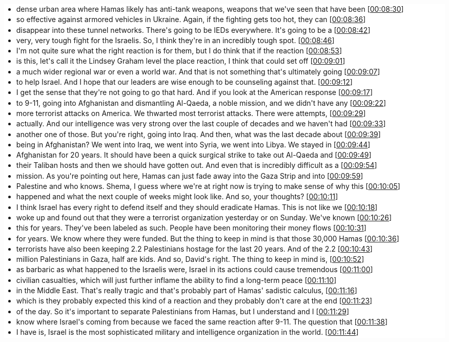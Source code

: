*  dense urban area where Hamas likely has anti-tank weapons, weapons that we've seen that have been [[00:08:30](https://www.youtube.com/watch?v=2RAfff-oMKw&t=510.47999999999996s)]
*  so effective against armored vehicles in Ukraine. Again, if the fighting gets too hot, they can [[00:08:36](https://www.youtube.com/watch?v=2RAfff-oMKw&t=516.4s)]
*  disappear into these tunnel networks. There's going to be IEDs everywhere. It's going to be a [[00:08:42](https://www.youtube.com/watch?v=2RAfff-oMKw&t=522.8s)]
*  very, very tough fight for the Israelis. So, I think they're in an incredibly tough spot. [[00:08:46](https://www.youtube.com/watch?v=2RAfff-oMKw&t=526.88s)]
*  I'm not quite sure what the right reaction is for them, but I do think that if the reaction [[00:08:53](https://www.youtube.com/watch?v=2RAfff-oMKw&t=533.2800000000001s)]
*  is this, let's call it the Lindsey Graham level the place reaction, I think that could set off [[00:09:01](https://www.youtube.com/watch?v=2RAfff-oMKw&t=541.2s)]
*  a much wider regional war or even a world war. And that is not something that's ultimately going [[00:09:07](https://www.youtube.com/watch?v=2RAfff-oMKw&t=547.5200000000001s)]
*  to help Israel. And I hope that our leaders are wise enough to be counseling against that. [[00:09:12](https://www.youtube.com/watch?v=2RAfff-oMKw&t=552.72s)]
*  I get the sense that they're not going to go that hard. And if you look at the American response [[00:09:17](https://www.youtube.com/watch?v=2RAfff-oMKw&t=557.6s)]
*  to 9-11, going into Afghanistan and dismantling Al-Qaeda, a noble mission, and we didn't have any [[00:09:22](https://www.youtube.com/watch?v=2RAfff-oMKw&t=562.88s)]
*  more terrorist attacks on America. We thwarted most terrorist attacks. There were attempts, [[00:09:29](https://www.youtube.com/watch?v=2RAfff-oMKw&t=569.04s)]
*  actually. And our intelligence was very strong over the last couple of decades and we haven't had [[00:09:33](https://www.youtube.com/watch?v=2RAfff-oMKw&t=573.84s)]
*  another one of those. But you're right, going into Iraq. And then, what was the last decade about [[00:09:39](https://www.youtube.com/watch?v=2RAfff-oMKw&t=579.68s)]
*  being in Afghanistan? We went into Iraq, we went into Syria, we went into Libya. We stayed in [[00:09:44](https://www.youtube.com/watch?v=2RAfff-oMKw&t=584.64s)]
*  Afghanistan for 20 years. It should have been a quick surgical strike to take out Al-Qaeda and [[00:09:49](https://www.youtube.com/watch?v=2RAfff-oMKw&t=589.04s)]
*  their Taliban hosts and then we should have gotten out. And even that is incredibly difficult as a [[00:09:54](https://www.youtube.com/watch?v=2RAfff-oMKw&t=594.08s)]
*  mission. As you're pointing out here, Hamas can just fade away into the Gaza Strip and into [[00:09:59](https://www.youtube.com/watch?v=2RAfff-oMKw&t=599.04s)]
*  Palestine and who knows. Shema, I guess where we're at right now is trying to make sense of why this [[00:10:05](https://www.youtube.com/watch?v=2RAfff-oMKw&t=605.12s)]
*  happened and what the next couple of weeks might look like. And so, your thoughts? [[00:10:11](https://www.youtube.com/watch?v=2RAfff-oMKw&t=611.92s)]
*  I think Israel has every right to defend itself and they should eradicate Hamas. This is not like we [[00:10:18](https://www.youtube.com/watch?v=2RAfff-oMKw&t=618.88s)]
*  woke up and found out that they were a terrorist organization yesterday or on Sunday. We've known [[00:10:26](https://www.youtube.com/watch?v=2RAfff-oMKw&t=626.3199999999999s)]
*  this for years. They've been labeled as such. People have been monitoring their money flows [[00:10:31](https://www.youtube.com/watch?v=2RAfff-oMKw&t=631.8399999999999s)]
*  for years. We know where they were funded. But the thing to keep in mind is that those 30,000 Hamas [[00:10:36](https://www.youtube.com/watch?v=2RAfff-oMKw&t=636.8s)]
*  terrorists have also been keeping 2.2 Palestinians hostage for the last 20 years. And of the 2.2 [[00:10:43](https://www.youtube.com/watch?v=2RAfff-oMKw&t=643.1999999999999s)]
*  million Palestinians in Gaza, half are kids. And so, David's right. The thing to keep in mind is, [[00:10:52](https://www.youtube.com/watch?v=2RAfff-oMKw&t=652.4s)]
*  as barbaric as what happened to the Israelis were, Israel in its actions could cause tremendous [[00:11:00](https://www.youtube.com/watch?v=2RAfff-oMKw&t=660.16s)]
*  civilian casualties, which will just further inflame the ability to find a long-term peace [[00:11:10](https://www.youtube.com/watch?v=2RAfff-oMKw&t=670.88s)]
*  in the Middle East. That's really tragic and that's probably part of Hamas' sadistic calculus, [[00:11:16](https://www.youtube.com/watch?v=2RAfff-oMKw&t=676.16s)]
*  which is they probably expected this kind of a reaction and they probably don't care at the end [[00:11:23](https://www.youtube.com/watch?v=2RAfff-oMKw&t=683.12s)]
*  of the day. So it's important to separate Palestinians from Hamas, but I understand and I [[00:11:29](https://www.youtube.com/watch?v=2RAfff-oMKw&t=689.6s)]
*  know where Israel's coming from because we faced the same reaction after 9-11. The question that [[00:11:38](https://www.youtube.com/watch?v=2RAfff-oMKw&t=698.0s)]
*  I have is, Israel is the most sophisticated military and intelligence organization in the world. [[00:11:44](https://www.youtube.com/watch?v=2RAfff-oMKw&t=704.0s)]
